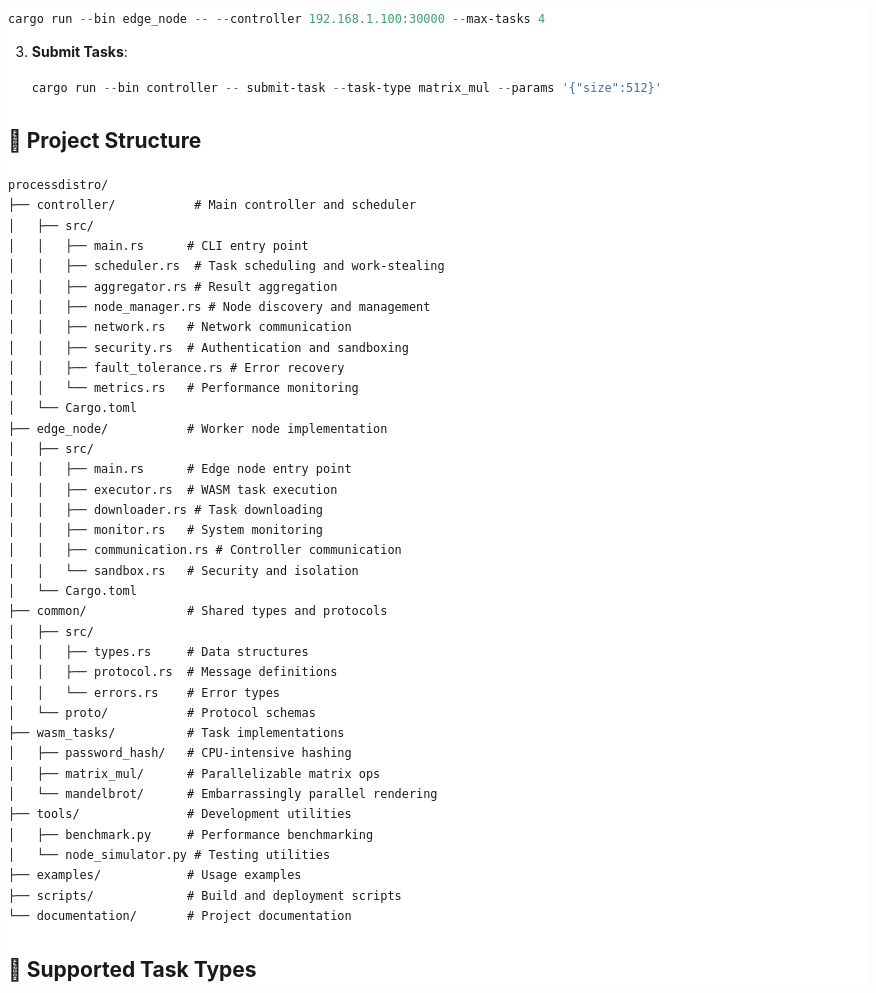    ```powershell
   cargo run --bin edge_node -- --controller 192.168.1.100:30000 --max-tasks 4
   ```

3. **Submit Tasks**:
   ```powershell
   cargo run --bin controller -- submit-task --task-type matrix_mul --params '{"size":512}'
   ```

## 📁 Project Structure

```
processdistro/
├── controller/           # Main controller and scheduler
│   ├── src/
│   │   ├── main.rs      # CLI entry point
│   │   ├── scheduler.rs  # Task scheduling and work-stealing
│   │   ├── aggregator.rs # Result aggregation
│   │   ├── node_manager.rs # Node discovery and management
│   │   ├── network.rs   # Network communication
│   │   ├── security.rs  # Authentication and sandboxing
│   │   ├── fault_tolerance.rs # Error recovery
│   │   └── metrics.rs   # Performance monitoring
│   └── Cargo.toml
├── edge_node/           # Worker node implementation
│   ├── src/
│   │   ├── main.rs      # Edge node entry point
│   │   ├── executor.rs  # WASM task execution
│   │   ├── downloader.rs # Task downloading
│   │   ├── monitor.rs   # System monitoring
│   │   ├── communication.rs # Controller communication
│   │   └── sandbox.rs   # Security and isolation
│   └── Cargo.toml
├── common/              # Shared types and protocols
│   ├── src/
│   │   ├── types.rs     # Data structures
│   │   ├── protocol.rs  # Message definitions
│   │   └── errors.rs    # Error types
│   └── proto/           # Protocol schemas
├── wasm_tasks/          # Task implementations
│   ├── password_hash/   # CPU-intensive hashing
│   ├── matrix_mul/      # Parallelizable matrix ops
│   └── mandelbrot/      # Embarrassingly parallel rendering
├── tools/               # Development utilities
│   ├── benchmark.py     # Performance benchmarking
│   └── node_simulator.py # Testing utilities
├── examples/            # Usage examples
├── scripts/             # Build and deployment scripts
└── documentation/       # Project documentation
```

## 🔧 Supported Task Types
